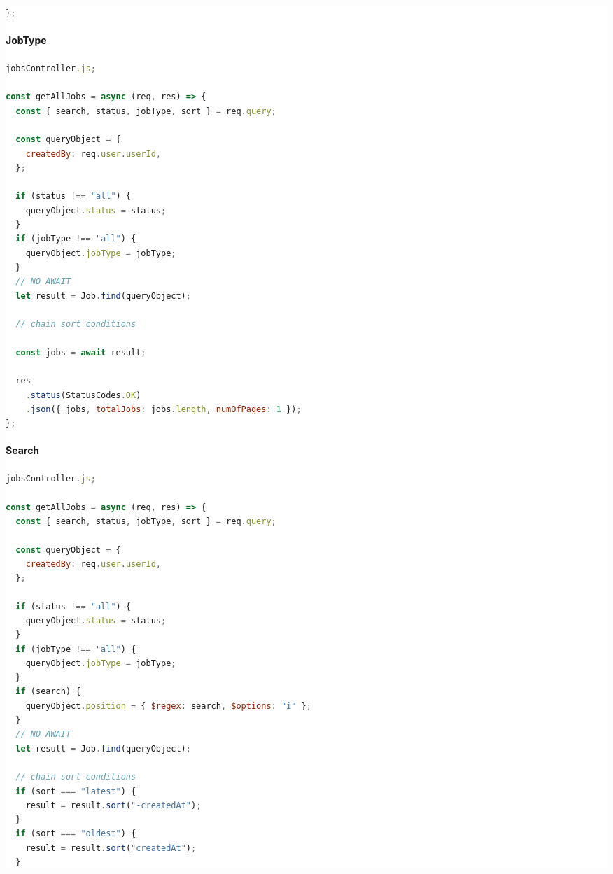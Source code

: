 ```js
};
```

#### JobType

```js
jobsController.js;

const getAllJobs = async (req, res) => {
  const { search, status, jobType, sort } = req.query;

  const queryObject = {
    createdBy: req.user.userId,
  };

  if (status !== "all") {
    queryObject.status = status;
  }
  if (jobType !== "all") {
    queryObject.jobType = jobType;
  }
  // NO AWAIT
  let result = Job.find(queryObject);

  // chain sort conditions

  const jobs = await result;

  res
    .status(StatusCodes.OK)
    .json({ jobs, totalJobs: jobs.length, numOfPages: 1 });
};
```

#### Search

```js
jobsController.js;

const getAllJobs = async (req, res) => {
  const { search, status, jobType, sort } = req.query;

  const queryObject = {
    createdBy: req.user.userId,
  };

  if (status !== "all") {
    queryObject.status = status;
  }
  if (jobType !== "all") {
    queryObject.jobType = jobType;
  }
  if (search) {
    queryObject.position = { $regex: search, $options: "i" };
  }
  // NO AWAIT
  let result = Job.find(queryObject);

  // chain sort conditions
  if (sort === "latest") {
    result = result.sort("-createdAt");
  }
  if (sort === "oldest") {
    result = result.sort("createdAt");
  }
```